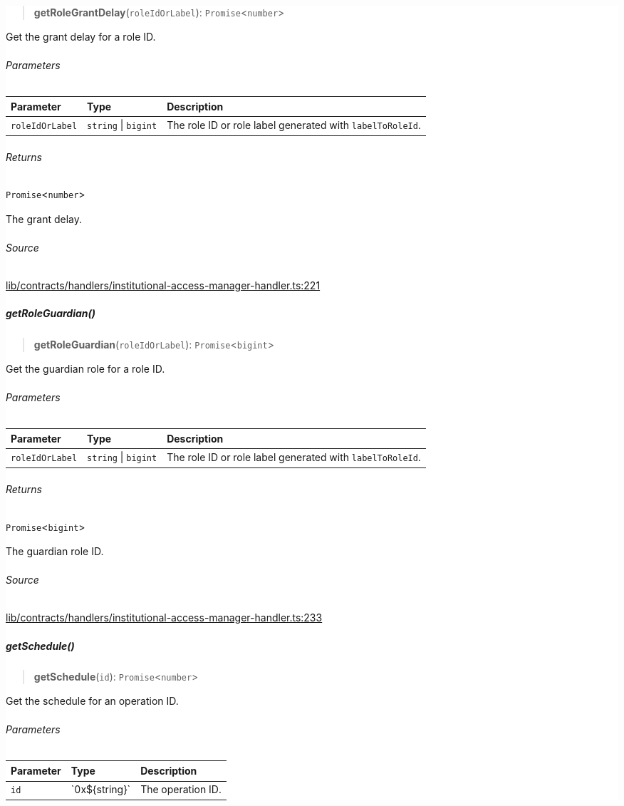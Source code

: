 > **getRoleGrantDelay**(`roleIdOrLabel`): `Promise`\<`number`\>

Get the grant delay for a role ID.

###### Parameters

| Parameter | Type | Description |
| :------ | :------ | :------ |
| `roleIdOrLabel` | `string` \| `bigint` | The role ID or role label generated with `labelToRoleId`. |

###### Returns

`Promise`\<`number`\>

The grant delay.

###### Source

[lib/contracts/handlers/institutional-access-manager-handler.ts:221](https://github.com/PufferFinance/puffer-sdk/blob/21b77ab9e9e90f6697c3a8a84d3e5550b25407ec/lib/contracts/handlers/institutional-access-manager-handler.ts#L221)

##### getRoleGuardian()

> **getRoleGuardian**(`roleIdOrLabel`): `Promise`\<`bigint`\>

Get the guardian role for a role ID.

###### Parameters

| Parameter | Type | Description |
| :------ | :------ | :------ |
| `roleIdOrLabel` | `string` \| `bigint` | The role ID or role label generated with `labelToRoleId`. |

###### Returns

`Promise`\<`bigint`\>

The guardian role ID.

###### Source

[lib/contracts/handlers/institutional-access-manager-handler.ts:233](https://github.com/PufferFinance/puffer-sdk/blob/21b77ab9e9e90f6697c3a8a84d3e5550b25407ec/lib/contracts/handlers/institutional-access-manager-handler.ts#L233)

##### getSchedule()

> **getSchedule**(`id`): `Promise`\<`number`\>

Get the schedule for an operation ID.

###### Parameters

| Parameter | Type | Description |
| :------ | :------ | :------ |
| `id` | \`0x$\{string\}\` | The operation ID. |
